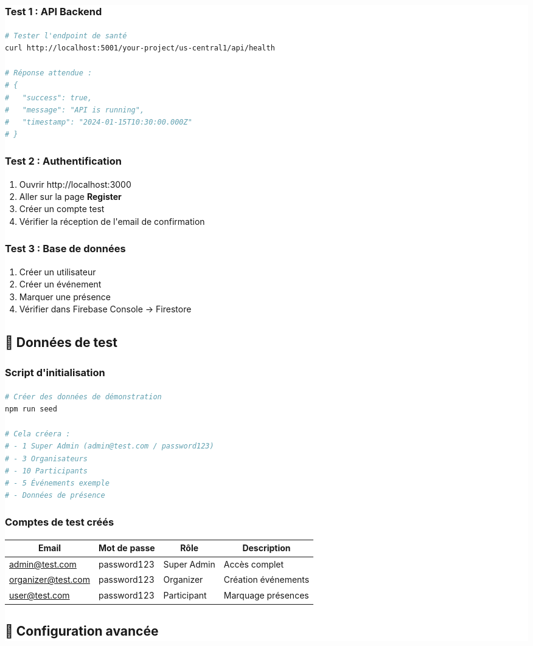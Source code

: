 ### Test 1 : API Backend
```bash
# Tester l'endpoint de santé
curl http://localhost:5001/your-project/us-central1/api/health

# Réponse attendue :
# {
#   "success": true,
#   "message": "API is running", 
#   "timestamp": "2024-01-15T10:30:00.000Z"
# }
```

### Test 2 : Authentification
1. Ouvrir http://localhost:3000
2. Aller sur la page **Register**
3. Créer un compte test
4. Vérifier la réception de l'email de confirmation

### Test 3 : Base de données
1. Créer un utilisateur
2. Créer un événement
3. Marquer une présence
4. Vérifier dans Firebase Console → Firestore

## 🎯 Données de test

### Script d'initialisation
```bash
# Créer des données de démonstration
npm run seed

# Cela créera :
# - 1 Super Admin (admin@test.com / password123)
# - 3 Organisateurs
# - 10 Participants  
# - 5 Événements exemple
# - Données de présence
```

### Comptes de test créés
| Email | Mot de passe | Rôle | Description |
|-------|--------------|------|-------------|
| admin@test.com | password123 | Super Admin | Accès complet |
| organizer@test.com | password123 | Organizer | Création événements |
| user@test.com | password123 | Participant | Marquage présences |

## 🔧 Configuration avancée
